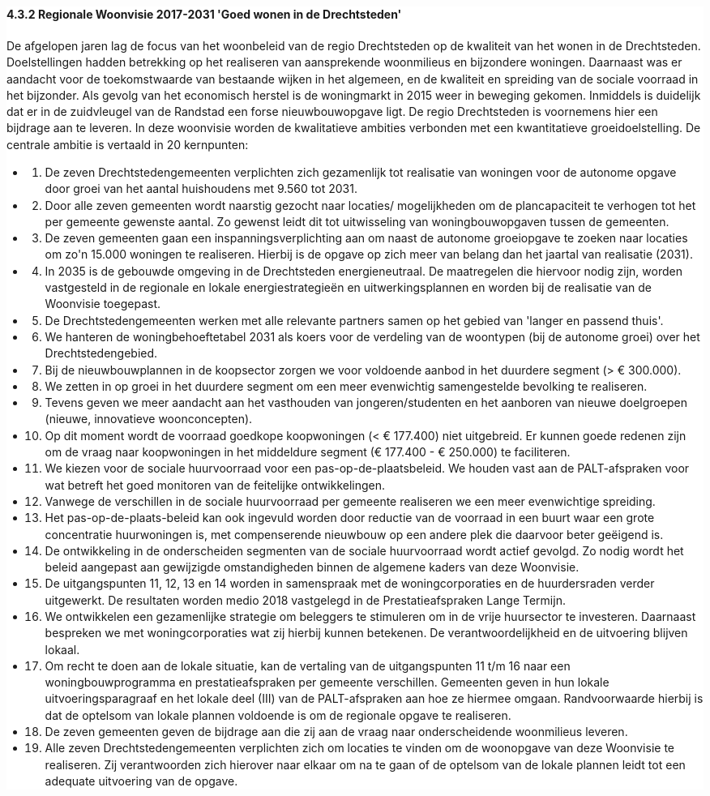 #### <span id="page-20-0"></span>**4.3.2 Regionale Woonvisie 2017-2031 'Goed wonen in de Drechtsteden'**

De afgelopen jaren lag de focus van het woonbeleid van de regio Drechtsteden op de kwaliteit van het wonen in de Drechtsteden. Doelstellingen hadden betrekking op het realiseren van aansprekende woonmilieus en bijzondere woningen. Daarnaast was er aandacht voor de toekomstwaarde van bestaande wijken in het algemeen, en de kwaliteit en spreiding van de sociale voorraad in het bijzonder. Als gevolg van het economisch herstel is de woningmarkt in 2015 weer in beweging gekomen. Inmiddels is duidelijk dat er in de zuidvleugel van de Randstad een forse nieuwbouwopgave ligt. De regio Drechtsteden is voornemens hier een bijdrage aan te leveren. In deze woonvisie worden de kwalitatieve ambities verbonden met een kwantitatieve groeidoelstelling. De centrale ambitie is vertaald in 20 kernpunten:

- 1. De zeven Drechtstedengemeenten verplichten zich gezamenlijk tot realisatie van woningen voor de autonome opgave door groei van het aantal huishoudens met 9.560 tot 2031.
- 2. Door alle zeven gemeenten wordt naarstig gezocht naar locaties/ mogelijkheden om de plancapaciteit te verhogen tot het per gemeente gewenste aantal. Zo gewenst leidt dit tot uitwisseling van woningbouwopgaven tussen de gemeenten.
- 3. De zeven gemeenten gaan een inspanningsverplichting aan om naast de autonome groeiopgave te zoeken naar locaties om zo'n 15.000 woningen te realiseren. Hierbij is de opgave op zich meer van belang dan het jaartal van realisatie (2031).
- 4. In 2035 is de gebouwde omgeving in de Drechtsteden energieneutraal. De maatregelen die hiervoor nodig zijn, worden vastgesteld in de regionale en lokale energiestrategieën en uitwerkingsplannen en worden bij de realisatie van de Woonvisie toegepast.
- 5. De Drechtstedengemeenten werken met alle relevante partners samen op het gebied van 'langer en passend thuis'.
- 6. We hanteren de woningbehoeftetabel 2031 als koers voor de verdeling van de woontypen (bij de autonome groei) over het Drechtstedengebied.
- 7. Bij de nieuwbouwplannen in de koopsector zorgen we voor voldoende aanbod in het duurdere segment (> € 300.000).
- 8. We zetten in op groei in het duurdere segment om een meer evenwichtig samengestelde bevolking te realiseren.
- 9. Tevens geven we meer aandacht aan het vasthouden van jongeren/studenten en het aanboren van nieuwe doelgroepen (nieuwe, innovatieve woonconcepten).
- 10. Op dit moment wordt de voorraad goedkope koopwoningen (< € 177.400) niet uitgebreid. Er kunnen goede redenen zijn om de vraag naar koopwoningen in het middeldure segment (€ 177.400 - € 250.000) te faciliteren.
- 11. We kiezen voor de sociale huurvoorraad voor een pas-op-de-plaatsbeleid. We houden vast aan de PALT-afspraken voor wat betreft het goed monitoren van de feitelijke ontwikkelingen.
- 12. Vanwege de verschillen in de sociale huurvoorraad per gemeente realiseren we een meer evenwichtige spreiding.

- 13. Het pas-op-de-plaats-beleid kan ook ingevuld worden door reductie van de voorraad in een buurt waar een grote concentratie huurwoningen is, met compenserende nieuwbouw op een andere plek die daarvoor beter geëigend is.
- 14. De ontwikkeling in de onderscheiden segmenten van de sociale huurvoorraad wordt actief gevolgd. Zo nodig wordt het beleid aangepast aan gewijzigde omstandigheden binnen de algemene kaders van deze Woonvisie.
- 15. De uitgangspunten 11, 12, 13 en 14 worden in samenspraak met de woningcorporaties en de huurdersraden verder uitgewerkt. De resultaten worden medio 2018 vastgelegd in de Prestatieafspraken Lange Termijn.
- 16. We ontwikkelen een gezamenlijke strategie om beleggers te stimuleren om in de vrije huursector te investeren. Daarnaast bespreken we met woningcorporaties wat zij hierbij kunnen betekenen. De verantwoordelijkheid en de uitvoering blijven lokaal.
- 17. Om recht te doen aan de lokale situatie, kan de vertaling van de uitgangspunten 11 t/m 16 naar een woningbouwprogramma en prestatieafspraken per gemeente verschillen. Gemeenten geven in hun lokale uitvoeringsparagraaf en het lokale deel (III) van de PALT-afspraken aan hoe ze hiermee omgaan. Randvoorwaarde hierbij is dat de optelsom van lokale plannen voldoende is om de regionale opgave te realiseren.
- 18. De zeven gemeenten geven de bijdrage aan die zij aan de vraag naar onderscheidende woonmilieus leveren.
- 19. Alle zeven Drechtstedengemeenten verplichten zich om locaties te vinden om de woonopgave van deze Woonvisie te realiseren. Zij verantwoorden zich hierover naar elkaar om na te gaan of de optelsom van de lokale plannen leidt tot een adequate uitvoering van de opgave.